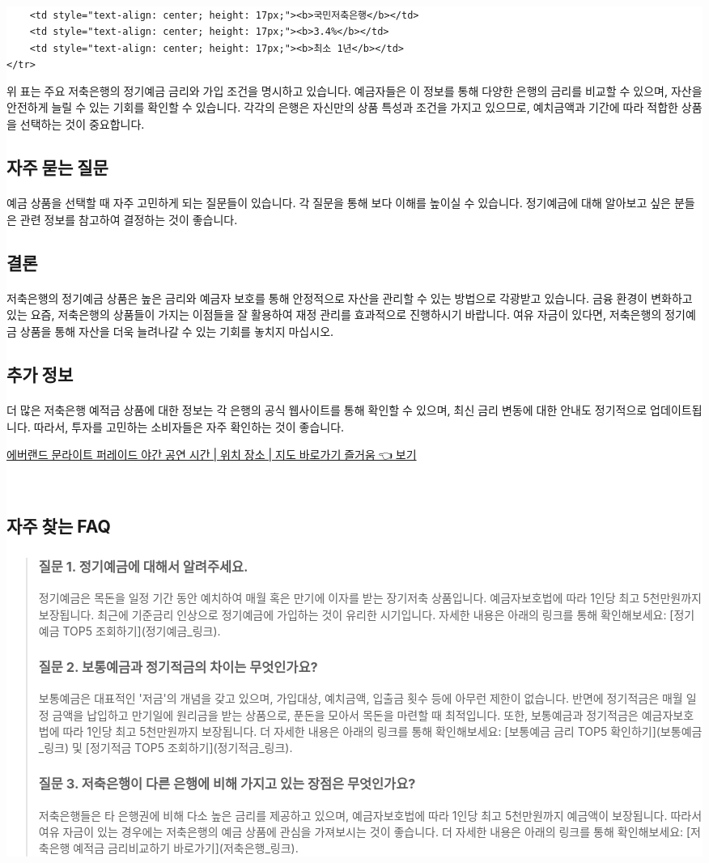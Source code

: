         <td style="text-align: center; height: 17px;"><b>국민저축은행</b></td>
        <td style="text-align: center; height: 17px;"><b>3.4%</b></td>
        <td style="text-align: center; height: 17px;"><b>최소 1년</b></td>
    </tr>
</table>

<p>위 표는 주요 저축은행의 정기예금 금리와 가입 조건을 명시하고 있습니다. 예금자들은 이 정보를 통해 다양한 은행의 금리를 비교할 수 있으며, 자산을 안전하게 늘릴 수 있는 기회를 확인할 수 있습니다. 각각의 은행은 자신만의 상품 특성과 조건을 가지고 있으므로, 예치금액과 기간에 따라 적합한 상품을 선택하는 것이 중요합니다.</p>

<h2 id='자주 묻는 질문'>자주 묻는 질문</h2>

<p>예금 상품을 선택할 때 자주 고민하게 되는 질문들이 있습니다. 각 질문을 통해 보다 이해를 높이실 수 있습니다. 정기예금에 대해 알아보고 싶은 분들은 관련 정보를 참고하여 결정하는 것이 좋습니다.</p>

<h2 id='결론'>결론</h2>

<p>저축은행의 정기예금 상품은 높은 금리와 예금자 보호를 통해 안정적으로 자산을 관리할 수 있는 방법으로 각광받고 있습니다. 금융 환경이 변화하고 있는 요즘, 저축은행의 상품들이 가지는 이점들을 잘 활용하여 재정 관리를 효과적으로 진행하시기 바랍니다. 여유 자금이 있다면, 저축은행의 정기예금 상품을 통해 자산을 더욱 늘려나갈 수 있는 기회를 놓치지 마십시오.</p>

<h2 id='추가 정보'>추가 정보</h2>

<p>더 많은 저축은행 예적금 상품에 대한 정보는 각 은행의 공식 웹사이트를 통해 확인할 수 있으며, 최신 금리 변동에 대한 안내도 정기적으로 업데이트됩니다. 따라서, 투자를 고민하는 소비자들은 자주 확인하는 것이 좋습니다.</p>


<p><a class="click-button" title="에버랜드 문라이트 퍼레이드 야간 공연 시간 | 위치 장소 | 지도 바로가기 즐거움" href="https://purplelist.github.io/posts/%EC%97%90%EB%B2%84%EB%9E%9C%EB%93%9C-%EB%AC%B8%EB%9D%BC%EC%9D%B4%ED%8A%B8-%ED%8D%BC%EB%A0%88%EC%9D%B4%EB%93%9C-%EC%95%BC%EA%B0%84-%EA%B3%B5%EC%97%B0-%EC%8B%9C%EA%B0%84-%EC%9C%84%EC%B9%98-%EC%9E%A5%EC%86%8C-%EC%A7%80%EB%8F%84-%EB%B0%94%EB%A1%9C%EA%B0%80%EA%B8%B0-%EC%A6%90%EA%B1%B0%EC%9B%80/" rel="dofollow">에버랜드 문라이트 퍼레이드 야간 공연 시간 | 위치 장소 | 지도 바로가기 즐거움 👈 보기</a></p><br>
<h2 id='자주_찾는_FAQ'>자주 찾는 FAQ</h2>
<div itemscope="" itemtype="https://schema.org/FAQPage"> 
<blockquote> 
<div itemscope="" itemprop="mainEntity" itemtype="https://schema.org/Question"> 
<h3 itemprop="name">질문 1. 정기예금에 대해서 알려주세요.</h3> 
<div itemscope="" itemprop="acceptedAnswer" itemtype="https://schema.org/Answer"> 
<span itemprop="text"> 
<p>정기예금은 목돈을 일정 기간 동안 예치하여 매월 혹은 만기에 이자를 받는 장기저축 상품입니다. 예금자보호법에 따라 1인당 최고 5천만원까지 보장됩니다. 최근에 기준금리 인상으로 정기예금에 가입하는 것이 유리한 시기입니다. 자세한 내용은 아래의 링크를 통해 확인해보세요: [정기예금 TOP5 조회하기](정기예금_링크).</p> 
</span> 
</div> 
</div> 
<div itemscope="" itemprop="mainEntity" itemtype="https://schema.org/Question"> 
<h3 itemprop="name">질문 2. 보통예금과 정기적금의 차이는 무엇인가요?</h3> 
<div itemscope="" itemprop="acceptedAnswer" itemtype="https://schema.org/Answer"> 
<span itemprop="text"> 
<p>보통예금은 대표적인 '저금'의 개념을 갖고 있으며, 가입대상, 예치금액, 입출금 횟수 등에 아무런 제한이 없습니다. 반면에 정기적금은 매월 일정 금액을 납입하고 만기일에 원리금을 받는 상품으로, 푼돈을 모아서 목돈을 마련할 때 최적입니다. 또한, 보통예금과 정기적금은 예금자보호법에 따라 1인당 최고 5천만원까지 보장됩니다. 더 자세한 내용은 아래의 링크를 통해 확인해보세요: [보통예금 금리 TOP5 확인하기](보통예금_링크) 및 [정기적금 TOP5 조회하기](정기적금_링크).</p> 
</span> 
</div> 
</div> 
<div itemscope="" itemprop="mainEntity" itemtype="https://schema.org/Question"> 
<h3 itemprop="name">질문 3. 저축은행이 다른 은행에 비해 가지고 있는 장점은 무엇인가요?</h3> 
<div itemscope="" itemprop="acceptedAnswer" itemtype="https://schema.org/Answer"> 
<span itemprop="text"> 
<p>저축은행들은 타 은행권에 비해 다소 높은 금리를 제공하고 있으며, 예금자보호법에 따라 1인당 최고 5천만원까지 예금액이 보장됩니다. 따라서 여유 자금이 있는 경우에는 저축은행의 예금 상품에 관심을 가져보시는 것이 좋습니다. 더 자세한 내용은 아래의 링크를 통해 확인해보세요: [저축은행 예적금 금리비교하기 바로가기](저축은행_링크).</p> 
</span> 
</div> 
</div> 
</blockquote> 
</div>